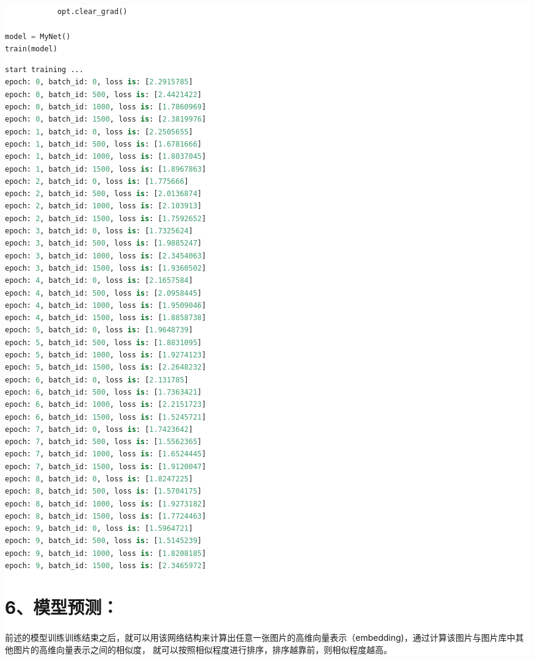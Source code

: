 ```python
            opt.clear_grad()

model = MyNet()
train(model)
```

```python
start training ... 
epoch: 0, batch_id: 0, loss is: [2.2915785]
epoch: 0, batch_id: 500, loss is: [2.4421422]
epoch: 0, batch_id: 1000, loss is: [1.7860969]
epoch: 0, batch_id: 1500, loss is: [2.3819976]
epoch: 1, batch_id: 0, loss is: [2.2505655]
epoch: 1, batch_id: 500, loss is: [1.6781666]
epoch: 1, batch_id: 1000, loss is: [1.8037045]
epoch: 1, batch_id: 1500, loss is: [1.8967863]
epoch: 2, batch_id: 0, loss is: [1.775666]
epoch: 2, batch_id: 500, loss is: [2.0136874]
epoch: 2, batch_id: 1000, loss is: [2.103913]
epoch: 2, batch_id: 1500, loss is: [1.7592652]
epoch: 3, batch_id: 0, loss is: [1.7325624]
epoch: 3, batch_id: 500, loss is: [1.9885247]
epoch: 3, batch_id: 1000, loss is: [2.3454063]
epoch: 3, batch_id: 1500, loss is: [1.9360502]
epoch: 4, batch_id: 0, loss is: [2.1657584]
epoch: 4, batch_id: 500, loss is: [2.0958445]
epoch: 4, batch_id: 1000, loss is: [1.9509046]
epoch: 4, batch_id: 1500, loss is: [1.8858738]
epoch: 5, batch_id: 0, loss is: [1.9648739]
epoch: 5, batch_id: 500, loss is: [1.8831095]
epoch: 5, batch_id: 1000, loss is: [1.9274123]
epoch: 5, batch_id: 1500, loss is: [2.2648232]
epoch: 6, batch_id: 0, loss is: [2.131785]
epoch: 6, batch_id: 500, loss is: [1.7363421]
epoch: 6, batch_id: 1000, loss is: [2.2151723]
epoch: 6, batch_id: 1500, loss is: [1.5245721]
epoch: 7, batch_id: 0, loss is: [1.7423642]
epoch: 7, batch_id: 500, loss is: [1.5562365]
epoch: 7, batch_id: 1000, loss is: [1.6524445]
epoch: 7, batch_id: 1500, loss is: [1.9120047]
epoch: 8, batch_id: 0, loss is: [1.8247225]
epoch: 8, batch_id: 500, loss is: [1.5704175]
epoch: 8, batch_id: 1000, loss is: [1.9273182]
epoch: 8, batch_id: 1500, loss is: [1.7724463]
epoch: 9, batch_id: 0, loss is: [1.5964721]
epoch: 9, batch_id: 500, loss is: [1.5145239]
epoch: 9, batch_id: 1000, loss is: [1.8208185]
epoch: 9, batch_id: 1500, loss is: [2.3465972]

```
# 6、模型预测：
前述的模型训练训练结束之后，就可以用该网络结构来计算出任意一张图片的高维向量表示（embedding)，通过计算该图片与图片库中其他图片的高维向量表示之间的相似度，
就可以按照相似程度进行排序，排序越靠前，则相似程度越高。
